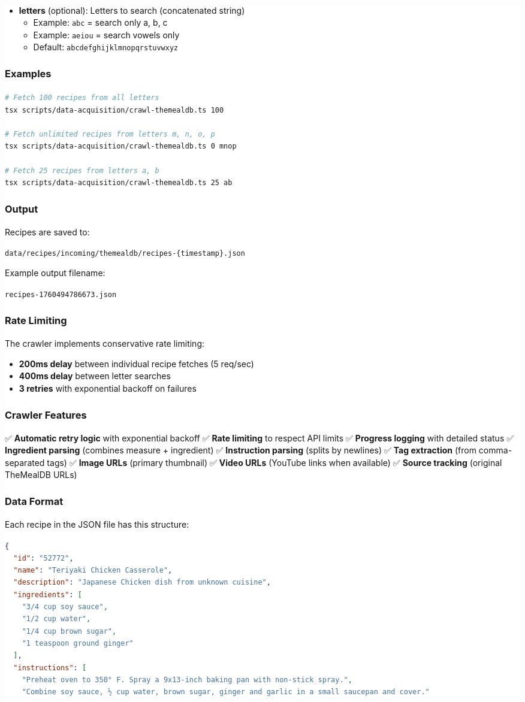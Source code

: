 - **letters** (optional): Letters to search (concatenated string)
  - Example: `abc` = search only a, b, c
  - Example: `aeiou` = search vowels only
  - Default: `abcdefghijklmnopqrstuvwxyz`

### Examples

```bash
# Fetch 100 recipes from all letters
tsx scripts/data-acquisition/crawl-themealdb.ts 100

# Fetch unlimited recipes from letters m, n, o, p
tsx scripts/data-acquisition/crawl-themealdb.ts 0 mnop

# Fetch 25 recipes from letters a, b
tsx scripts/data-acquisition/crawl-themealdb.ts 25 ab
```

### Output

Recipes are saved to:
```
data/recipes/incoming/themealdb/recipes-{timestamp}.json
```

Example output filename:
```
recipes-1760494786673.json
```

### Rate Limiting

The crawler implements conservative rate limiting:
- **200ms delay** between individual recipe fetches (5 req/sec)
- **400ms delay** between letter searches
- **3 retries** with exponential backoff on failures

### Crawler Features

✅ **Automatic retry logic** with exponential backoff
✅ **Rate limiting** to respect API limits
✅ **Progress logging** with detailed status
✅ **Ingredient parsing** (combines measure + ingredient)
✅ **Instruction parsing** (splits by newlines)
✅ **Tag extraction** (from comma-separated tags)
✅ **Image URLs** (primary thumbnail)
✅ **Video URLs** (YouTube links when available)
✅ **Source tracking** (original TheMealDB URLs)

### Data Format

Each recipe in the JSON file has this structure:

```json
{
  "id": "52772",
  "name": "Teriyaki Chicken Casserole",
  "description": "Japanese Chicken dish from unknown cuisine",
  "ingredients": [
    "3/4 cup soy sauce",
    "1/2 cup water",
    "1/4 cup brown sugar",
    "1 teaspoon ground ginger"
  ],
  "instructions": [
    "Preheat oven to 350° F. Spray a 9x13-inch baking pan with non-stick spray.",
    "Combine soy sauce, ½ cup water, brown sugar, ginger and garlic in a small saucepan and cover."
```